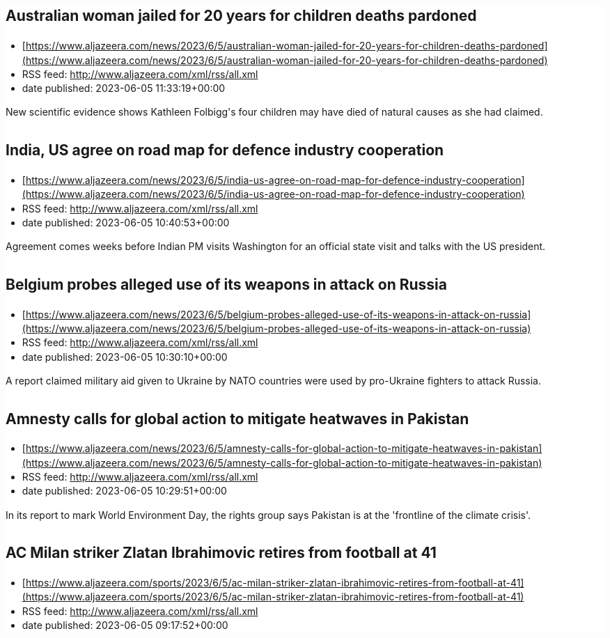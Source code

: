 ## Australian woman jailed for 20 years for children deaths pardoned
 - [https://www.aljazeera.com/news/2023/6/5/australian-woman-jailed-for-20-years-for-children-deaths-pardoned](https://www.aljazeera.com/news/2023/6/5/australian-woman-jailed-for-20-years-for-children-deaths-pardoned)
 - RSS feed: http://www.aljazeera.com/xml/rss/all.xml
 - date published: 2023-06-05 11:33:19+00:00

New scientific evidence shows Kathleen Folbigg&#039;s four children may have died of natural causes as she had claimed.

## India, US agree on road map for defence industry cooperation
 - [https://www.aljazeera.com/news/2023/6/5/india-us-agree-on-road-map-for-defence-industry-cooperation](https://www.aljazeera.com/news/2023/6/5/india-us-agree-on-road-map-for-defence-industry-cooperation)
 - RSS feed: http://www.aljazeera.com/xml/rss/all.xml
 - date published: 2023-06-05 10:40:53+00:00

Agreement comes weeks before Indian PM visits Washington for an official state visit and talks with the US president.

## Belgium probes alleged use of its weapons in attack on Russia
 - [https://www.aljazeera.com/news/2023/6/5/belgium-probes-alleged-use-of-its-weapons-in-attack-on-russia](https://www.aljazeera.com/news/2023/6/5/belgium-probes-alleged-use-of-its-weapons-in-attack-on-russia)
 - RSS feed: http://www.aljazeera.com/xml/rss/all.xml
 - date published: 2023-06-05 10:30:10+00:00

A report claimed military aid given to Ukraine by NATO countries were used by pro-Ukraine fighters to attack Russia.

## Amnesty calls for global action to mitigate heatwaves in Pakistan
 - [https://www.aljazeera.com/news/2023/6/5/amnesty-calls-for-global-action-to-mitigate-heatwaves-in-pakistan](https://www.aljazeera.com/news/2023/6/5/amnesty-calls-for-global-action-to-mitigate-heatwaves-in-pakistan)
 - RSS feed: http://www.aljazeera.com/xml/rss/all.xml
 - date published: 2023-06-05 10:29:51+00:00

In its report to mark World Environment Day, the rights group says Pakistan is at the &#039;frontline of the climate crisis&#039;.

## AC Milan striker Zlatan Ibrahimovic retires from football at 41
 - [https://www.aljazeera.com/sports/2023/6/5/ac-milan-striker-zlatan-ibrahimovic-retires-from-football-at-41](https://www.aljazeera.com/sports/2023/6/5/ac-milan-striker-zlatan-ibrahimovic-retires-from-football-at-41)
 - RSS feed: http://www.aljazeera.com/xml/rss/all.xml
 - date published: 2023-06-05 09:17:52+00:00
